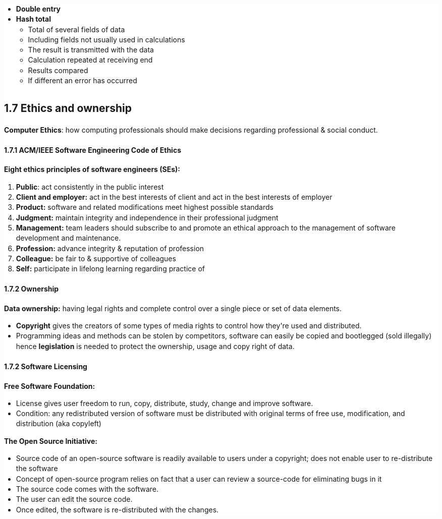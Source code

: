 - **Double entry**
- **Hash total** 
  - Total of several fields of data 
  - Including fields not usually used in calculations 
  - The result is transmitted with the data 
  - Calculation repeated at receiving end 
  - Results compared 
  - If different an error has occurred 



## 1.7 Ethics and ownership

**Computer Ethics**: how computing professionals should make decisions regarding professional & social conduct. 



#### 1.7.1 ACM/IEEE Software Engineering Code of Ethics

**Eight ethics principles of software engineers (SEs):** 

1. **Public**: act consistently in the public interest
2. **Client and employer:** act in the best interests of client and act in the best interests of employer 
3. **Product:** software and related modifications meet highest possible standards 
4. **Judgment:** maintain integrity and independence in their professional judgment 
5. **Management:** team leaders should subscribe to and promote an ethical approach to the management of software development and maintenance. 
6. **Profession:** advance integrity & reputation of profession 
7. **Colleague:** be fair to & supportive of colleagues 
8. **Self:** participate in lifelong learning regarding practice of 



#### 1.7.2 Ownership 

**Data ownership:** having legal rights and complete control over a single piece or set of data elements. 

- **Copyright** gives the creators of some types of media rights to control how they're used and distributed. 
- Programming ideas and methods can be stolen by competitors, software can easily be copied and bootlegged (sold illegally) hence **legislation** is needed to protect the ownership, usage and copy right of data. 

#### 1.7.2 Software Licensing

**Free Software Foundation:** 

- License gives user freedom to run, copy, distribute, study, change and improve software.
- Condition: any redistributed version of software must be distributed with original terms of free use, modification, and distribution (aka copyleft) 

**The Open Source Initiative:** 

- Source code of an open-source software is readily available to users under a copyright; does not enable user to re-distribute the software 
- Concept of open-source program relies on fact that a user can review a source-code for eliminating bugs in it 
- The source code comes with the software. <fppmj13163a>
- The user can edit the source code. <fppmj13163a>
- Once edited, the software is re-distributed with the changes. <fppmj13163a>
